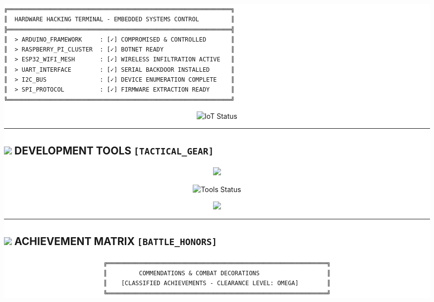 ```
╔═══════════════════════════════════════════════════════════════╗
║  HARDWARE HACKING TERMINAL - EMBEDDED SYSTEMS CONTROL         ║
╠═══════════════════════════════════════════════════════════════╣
║  > ARDUINO_FRAMEWORK     : [✓] COMPROMISED & CONTROLLED       ║
║  > RASPBERRY_PI_CLUSTER  : [✓] BOTNET READY                   ║
║  > ESP32_WIFI_MESH       : [✓] WIRELESS INFILTRATION ACTIVE   ║
║  > UART_INTERFACE        : [✓] SERIAL BACKDOOR INSTALLED      ║
║  > I2C_BUS               : [✓] DEVICE ENUMERATION COMPLETE    ║
║  > SPI_PROTOCOL          : [✓] FIRMWARE EXTRACTION READY      ║
╚═══════════════════════════════════════════════════════════════╝
```

<p align="center">
  <img src="https://readme-typing-svg.herokuapp.com?font=Fira+Code&weight=500&size=12&pause=1000&color=00D4AA&center=true&vCenter=true&width=900&lines=🤖+IoT+DEVICES+CONNECTED+🤖;⚙️+EMBEDDED+SYSTEMS+PWNED+⚙️;📡+HARDWARE+PROTOCOLS+INTERCEPTED+📡" alt="IoT Status" />
</p>

---

## <img src="https://user-images.githubusercontent.com/74038190/212257460-738ff738-247f-4445-a718-cdd0ca76e2db.gif" width="30"> DEVELOPMENT TOOLS `[TACTICAL_GEAR]`

<p align="center">
  <img src="https://skillicons.dev/icons?i=vscode,vim,postman,figma&theme=dark" />
</p>

<p align="center">
  <img src="https://readme-typing-svg.herokuapp.com?font=Fira+Code&weight=500&size=12&pause=1000&color=00FF41&center=true&vCenter=true&width=900&lines=🛠️+DEVELOPMENT+TOOLS+LOADED+🛠️;⚡+IDE+SYSTEMS+OPTIMIZED+⚡;🎨+DESIGN+TOOLS+READY+🎨" alt="Tools Status" />
</p>

<p align="center">
  <img src="https://user-images.githubusercontent.com/74038190/212284115-f47cd8ff-2ffb-4b04-b5bf-4d1c14c0247f.gif" width="1000">
</p>

---

## <img src="https://media.giphy.com/media/W5eoZHPpUx9sapR0eu/giphy.gif" width="30"> ACHIEVEMENT MATRIX `[BATTLE_HONORS]`

<div align="center">

```
╔══════════════════════════════════════════════════════════════╗
║         COMMENDATIONS & COMBAT DECORATIONS                   ║
║    [CLASSIFIED ACHIEVEMENTS - CLEARANCE LEVEL: OMEGA]        ║
╚══════════════════════════════════════════════════════════════╝
```

</div>
